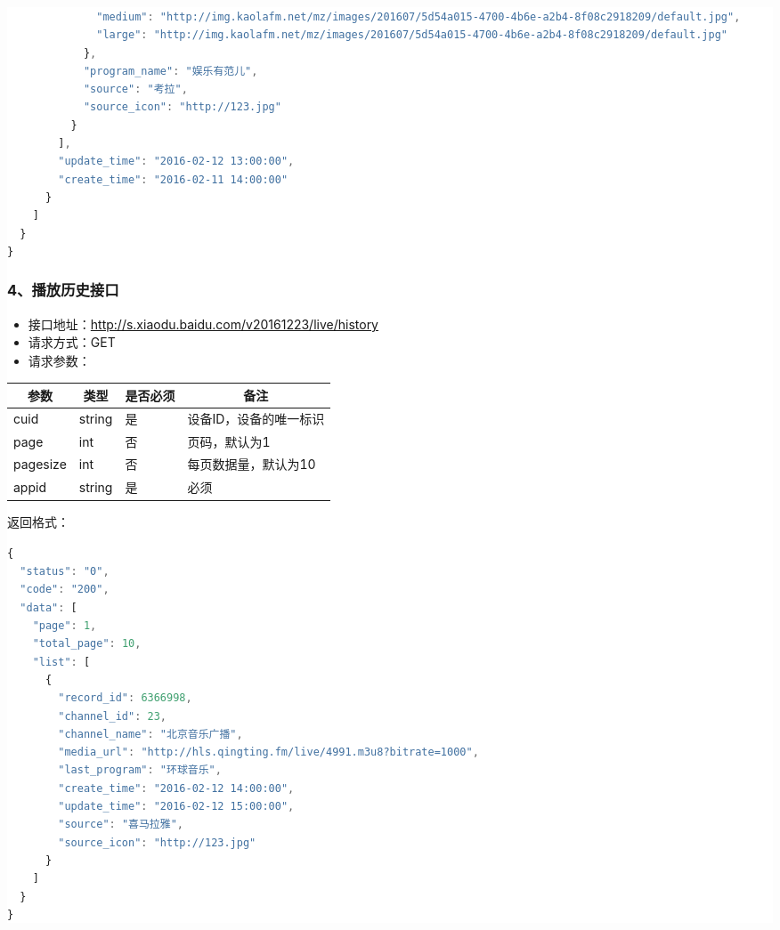 ```javascript
              "medium": "http://img.kaolafm.net/mz/images/201607/5d54a015-4700-4b6e-a2b4-8f08c2918209/default.jpg",
              "large": "http://img.kaolafm.net/mz/images/201607/5d54a015-4700-4b6e-a2b4-8f08c2918209/default.jpg"
            },
            "program_name": "娱乐有范儿",
            "source": "考拉",
            "source_icon": "http://123.jpg"
          }
        ],
        "update_time": "2016-02-12 13:00:00",
        "create_time": "2016-02-11 14:00:00"
      }
    ]
  }
}
```

### 4、播放历史接口
  * 接口地址：http://s.xiaodu.baidu.com/v20161223/live/history
  * 请求方式：GET
  * 请求参数：

参数|类型|是否必须|备注
----|----|--------|----
cuid	|string	|是	|设备ID，设备的唯一标识
page|int|否|页码，默认为1
pagesize|int|否|每页数据量，默认为10
appid|string|是|必须|标识请求的端

返回格式：
```javascript
{
  "status": "0",
  "code": "200",
  "data": [
    "page": 1,
    "total_page": 10,
    "list": [
      {
        "record_id": 6366998,
        "channel_id": 23,
        "channel_name": "北京音乐广播",
        "media_url": "http://hls.qingting.fm/live/4991.m3u8?bitrate=1000",
        "last_program": "环球音乐",
        "create_time": "2016-02-12 14:00:00",
        "update_time": "2016-02-12 15:00:00",
        "source": "喜马拉雅",
        "source_icon": "http://123.jpg"
      }
    ]
  }
}
```
